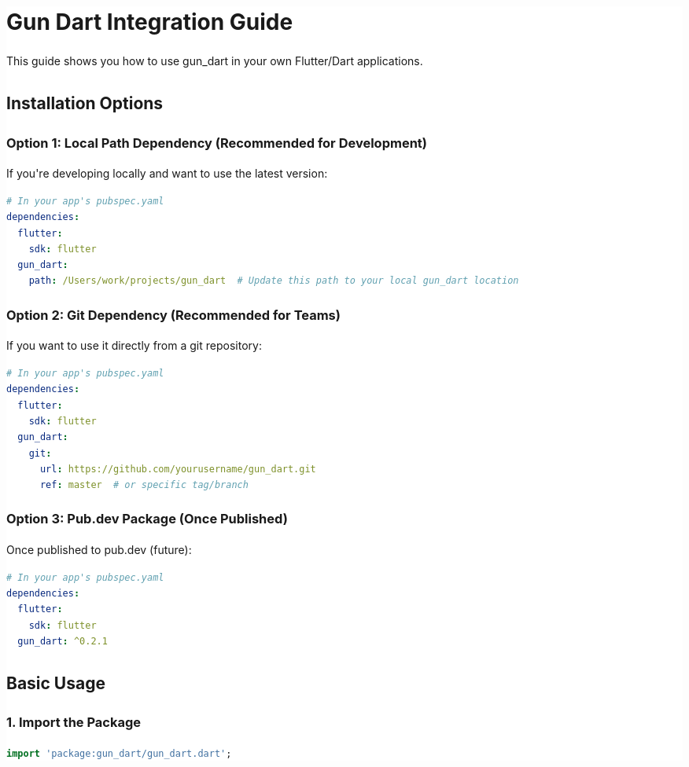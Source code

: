 # Gun Dart Integration Guide

This guide shows you how to use gun_dart in your own Flutter/Dart applications.

## Installation Options

### Option 1: Local Path Dependency (Recommended for Development)

If you're developing locally and want to use the latest version:

```yaml
# In your app's pubspec.yaml
dependencies:
  flutter:
    sdk: flutter
  gun_dart:
    path: /Users/work/projects/gun_dart  # Update this path to your local gun_dart location
```

### Option 2: Git Dependency (Recommended for Teams)

If you want to use it directly from a git repository:

```yaml
# In your app's pubspec.yaml
dependencies:
  flutter:
    sdk: flutter
  gun_dart:
    git:
      url: https://github.com/yourusername/gun_dart.git
      ref: master  # or specific tag/branch
```

### Option 3: Pub.dev Package (Once Published)

Once published to pub.dev (future):

```yaml
# In your app's pubspec.yaml
dependencies:
  flutter:
    sdk: flutter
  gun_dart: ^0.2.1
```

## Basic Usage

### 1. Import the Package

```dart
import 'package:gun_dart/gun_dart.dart';
```
